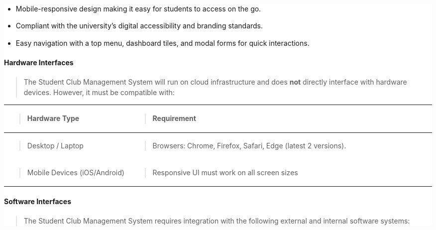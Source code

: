 - Mobile-responsive design making it easy for students to access on the
  go.

- Compliant with the university’s digital accessibility and branding
  standards.

- Easy navigation with a top menu, dashboard tiles, and modal forms for
  quick interactions.

#### Hardware Interfaces

> The Student Club Management System will run on cloud infrastructure
> and does **not** directly interface with hardware devices. However, it
> must be compatible with:

<table>
<colgroup>
<col style="width: 29%" />
<col style="width: 70%" />
</colgroup>
<thead>
<tr>
<th style="text-align: left;"><blockquote>
<p><strong>Hardware Type</strong></p>
</blockquote></th>
<th style="text-align: left;"><blockquote>
<p><strong>Requirement</strong></p>
</blockquote></th>
</tr>
</thead>
<tbody>
<tr>
<td><blockquote>
<p>Desktop / Laptop</p>
</blockquote></td>
<td><blockquote>
<p>Browsers: Chrome, Firefox, Safari, Edge (latest 2 versions).</p>
</blockquote></td>
</tr>
<tr>
<td><blockquote>
<p>Mobile Devices (iOS/Android)</p>
</blockquote></td>
<td><blockquote>
<p>Responsive UI must work on all screen sizes</p>
</blockquote></td>
</tr>
</tbody>
</table>

#### Software Interfaces

> The Student Club Management System requires integration with the
> following external and internal software systems:
